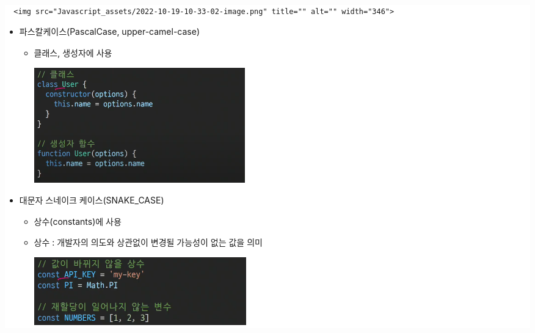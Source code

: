       <img src="Javascript_assets/2022-10-19-10-33-02-image.png" title="" alt="" width="346">
  
  - 파스칼케이스(PascalCase, upper-camel-case)
    
    - 클래스, 생성자에 사용
      
      <img src="Javascript_assets/2022-10-19-10-33-32-image.png" title="" alt="" width="345">
  
  - 대문자 스네이크 케이스(SNAKE_CASE)
    
    - 상수(constants)에 사용
    
    - 상수 : 개발자의 의도와 상관없이 변경될 가능성이 없는 값을 의미
      
      <img src="Javascript_assets/2022-10-19-10-34-06-image.png" title="" alt="" width="347">
